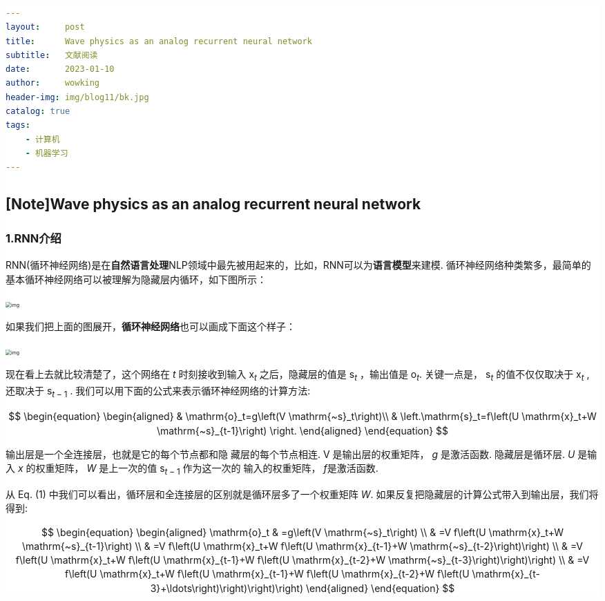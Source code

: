 ```yaml
---
layout:     post
title:      Wave physics as an analog recurrent neural network
subtitle:   文献阅读
date:       2023-01-10
author:     wowking
header-img: img/blog11/bk.jpg
catalog: true
tags:
    - 计算机
    - 机器学习
---
```


## [Note]Wave physics as an analog recurrent neural network

### 1.RNN介绍

RNN(循环神经网络)是在**自然语言处理**NLP领域中最先被用起来的，比如，RNN可以为**语言模型**来建模. 循环神经网络种类繁多，最简单的基本循环神经网络可以被理解为隐藏层内循环，如下图所示：

<img src="https://wowking2018.github.io/img/blog11/fig (1).jpg" alt="img" style="zoom: 50%;" />

如果我们把上面的图展开，**循环神经网络**也可以画成下面这个样子：

<img src="https://wowking2018.github.io/img/blog11/fig (2).jpg" alt="img" style="zoom: 50%;" />

现在看上去就比较清楚了，这个网络在 $t$ 时刻接收到输入 $\mathrm{x}_ {t}$ 之后，隐藏层的值是 $\mathrm{s} _ {t}$ ，输出值是 $\mathrm{o}_ {t}$. 关键一点是， $\mathrm{s}_ {t}$ 的值不仅仅取决于 $\mathrm{x}_ {t}$ , 还取决于 $\mathrm{s}_ {t-1}$ . 我们可以用下面的公式来表示循环神经网络的计算方法:

$$
\begin{equation}
    \begin{aligned}
        & \mathrm{o}_t=g\left(V \mathrm{~s}_t\right)\\
        & \left.\mathrm{s}_t=f\left(U \mathrm{x}_t+W \mathrm{~s}_{t-1}\right) \right. 
    \end{aligned}
\end{equation}
$$

输出层是一个全连接层，也就是它的每个节点都和隐 藏层的每个节点相连. $\mathrm{V}$ 是输出层的权重矩阵， $g$ 是激活函数. 隐藏层是循环层. ${U}$ 是输入 $x$ 的权重矩阵， ${W}$ 是上一次的值 $\mathrm{s}_ {t-1}$ 作为这一次的 输入的权重矩阵， $f$是激活函数.

从 Eq. (1) 中我们可以看出，循环层和全连接层的区别就是循环层多了一个权重矩阵 $W$. 如果反复把隐藏层的计算公式带入到输出层，我们将得到:

$$
\begin{equation}
    \begin{aligned}
    \mathrm{o}_t & =g\left(V \mathrm{~s}_t\right) \\
    & =V f\left(U \mathrm{x}_t+W \mathrm{~s}_{t-1}\right) \\
    & =V f\left(U \mathrm{x}_t+W f\left(U \mathrm{x}_{t-1}+W \mathrm{~s}_{t-2}\right)\right) \\
    & =V f\left(U \mathrm{x}_t+W f\left(U \mathrm{x}_{t-1}+W f\left(U \mathrm{x}_{t-2}+W \mathrm{~s}_{t-3}\right)\right)\right) \\
    & =V f\left(U \mathrm{x}_t+W f\left(U \mathrm{x}_{t-1}+W f\left(U \mathrm{x}_{t-2}+W f\left(U \mathrm{x}_{t-3}+\ldots\right)\right)\right)\right)
    \end{aligned}
\end{equation}
$$


[^1]: Hughes, Tyler W., et al. "Wave physics as an analog recurrent neural network." Science advances 5.12 (2019): eaay6946.
